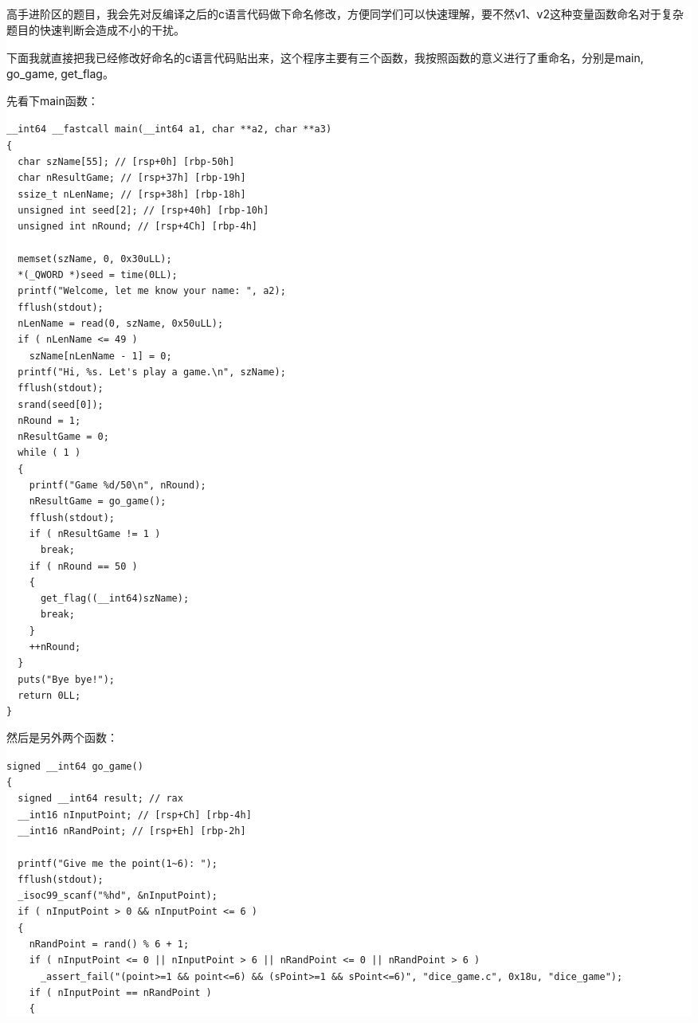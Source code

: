 高手进阶区的题目，我会先对反编译之后的c语言代码做下命名修改，方便同学们可以快速理解，要不然v1、v2这种变量函数命名对于复杂题目的快速判断会造成不小的干扰。

下面我就直接把我已经修改好命名的c语言代码贴出来，这个程序主要有三个函数，我按照函数的意义进行了重命名，分别是main, go_game, get_flag。

先看下main函数：

```
__int64 __fastcall main(__int64 a1, char **a2, char **a3)
{
  char szName[55]; // [rsp+0h] [rbp-50h]
  char nResultGame; // [rsp+37h] [rbp-19h]
  ssize_t nLenName; // [rsp+38h] [rbp-18h]
  unsigned int seed[2]; // [rsp+40h] [rbp-10h]
  unsigned int nRound; // [rsp+4Ch] [rbp-4h]

  memset(szName, 0, 0x30uLL);
  *(_QWORD *)seed = time(0LL);
  printf("Welcome, let me know your name: ", a2);
  fflush(stdout);
  nLenName = read(0, szName, 0x50uLL);
  if ( nLenName <= 49 )
    szName[nLenName - 1] = 0;
  printf("Hi, %s. Let's play a game.\n", szName);
  fflush(stdout);
  srand(seed[0]);
  nRound = 1;
  nResultGame = 0;
  while ( 1 )
  {
    printf("Game %d/50\n", nRound);
    nResultGame = go_game();
    fflush(stdout);
    if ( nResultGame != 1 )
      break;
    if ( nRound == 50 )
    {
      get_flag((__int64)szName);
      break;
    }
    ++nRound;
  }
  puts("Bye bye!");
  return 0LL;
}
```

然后是另外两个函数：

```
signed __int64 go_game()
{
  signed __int64 result; // rax
  __int16 nInputPoint; // [rsp+Ch] [rbp-4h]
  __int16 nRandPoint; // [rsp+Eh] [rbp-2h]

  printf("Give me the point(1~6): ");
  fflush(stdout);
  _isoc99_scanf("%hd", &nInputPoint);
  if ( nInputPoint > 0 && nInputPoint <= 6 )
  {
    nRandPoint = rand() % 6 + 1;
    if ( nInputPoint <= 0 || nInputPoint > 6 || nRandPoint <= 0 || nRandPoint > 6 )
      _assert_fail("(point>=1 && point<=6) && (sPoint>=1 && sPoint<=6)", "dice_game.c", 0x18u, "dice_game");
    if ( nInputPoint == nRandPoint )
    {
```